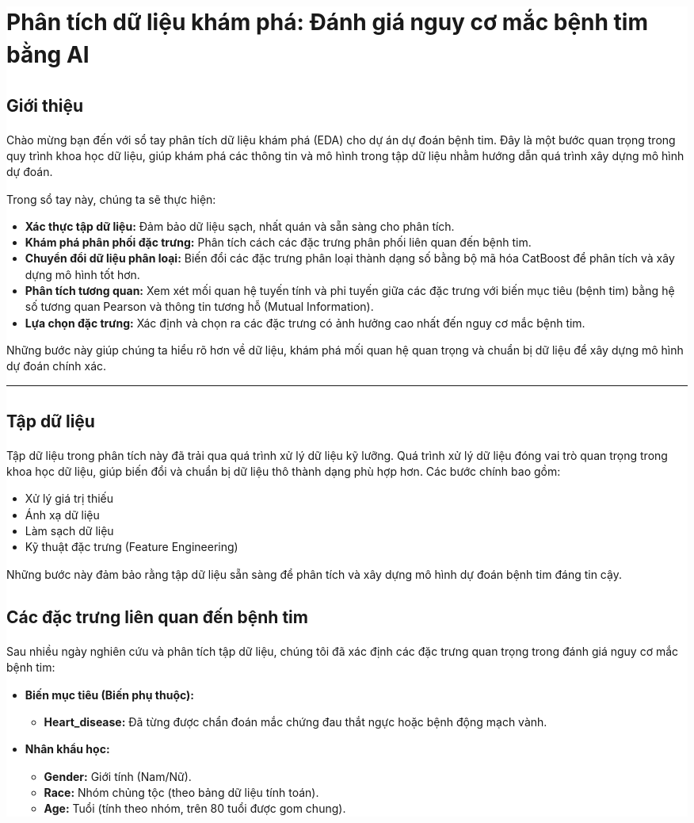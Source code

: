 # **Phân tích dữ liệu khám phá: Đánh giá nguy cơ mắc bệnh tim bằng AI**

## **Giới thiệu**

Chào mừng bạn đến với sổ tay phân tích dữ liệu khám phá (EDA) cho dự án dự đoán bệnh tim. Đây là một bước quan trọng trong quy trình khoa học dữ liệu, giúp khám phá các thông tin và mô hình trong tập dữ liệu nhằm hướng dẫn quá trình xây dựng mô hình dự đoán.

Trong sổ tay này, chúng ta sẽ thực hiện:

* **Xác thực tập dữ liệu:** Đảm bảo dữ liệu sạch, nhất quán và sẵn sàng cho phân tích.  
* **Khám phá phân phối đặc trưng:** Phân tích cách các đặc trưng phân phối liên quan đến bệnh tim.  
* **Chuyển đổi dữ liệu phân loại:** Biến đổi các đặc trưng phân loại thành dạng số bằng bộ mã hóa CatBoost để phân tích và xây dựng mô hình tốt hơn.  
* **Phân tích tương quan:** Xem xét mối quan hệ tuyến tính và phi tuyến giữa các đặc trưng với biến mục tiêu (bệnh tim) bằng hệ số tương quan Pearson và thông tin tương hỗ (Mutual Information).  
* **Lựa chọn đặc trưng:** Xác định và chọn ra các đặc trưng có ảnh hưởng cao nhất đến nguy cơ mắc bệnh tim.  

Những bước này giúp chúng ta hiểu rõ hơn về dữ liệu, khám phá mối quan hệ quan trọng và chuẩn bị dữ liệu để xây dựng mô hình dự đoán chính xác.

---

## **Tập dữ liệu**

Tập dữ liệu trong phân tích này đã trải qua quá trình xử lý dữ liệu kỹ lưỡng. Quá trình xử lý dữ liệu đóng vai trò quan trọng trong khoa học dữ liệu, giúp biến đổi và chuẩn bị dữ liệu thô thành dạng phù hợp hơn. Các bước chính bao gồm:

* Xử lý giá trị thiếu  
* Ánh xạ dữ liệu  
* Làm sạch dữ liệu  
* Kỹ thuật đặc trưng (Feature Engineering)  

Những bước này đảm bảo rằng tập dữ liệu sẵn sàng để phân tích và xây dựng mô hình dự đoán bệnh tim đáng tin cậy.


## **Các đặc trưng liên quan đến bệnh tim**

Sau nhiều ngày nghiên cứu và phân tích tập dữ liệu, chúng tôi đã xác định các đặc trưng quan trọng trong đánh giá nguy cơ mắc bệnh tim:

* **Biến mục tiêu (Biến phụ thuộc):**  
    * **Heart_disease:** Đã từng được chẩn đoán mắc chứng đau thắt ngực hoặc bệnh động mạch vành.  

* **Nhân khẩu học:**  
    * **Gender:** Giới tính (Nam/Nữ).  
    * **Race:** Nhóm chủng tộc (theo bảng dữ liệu tính toán).  
    * **Age:** Tuổi (tính theo nhóm, trên 80 tuổi được gom chung).  
